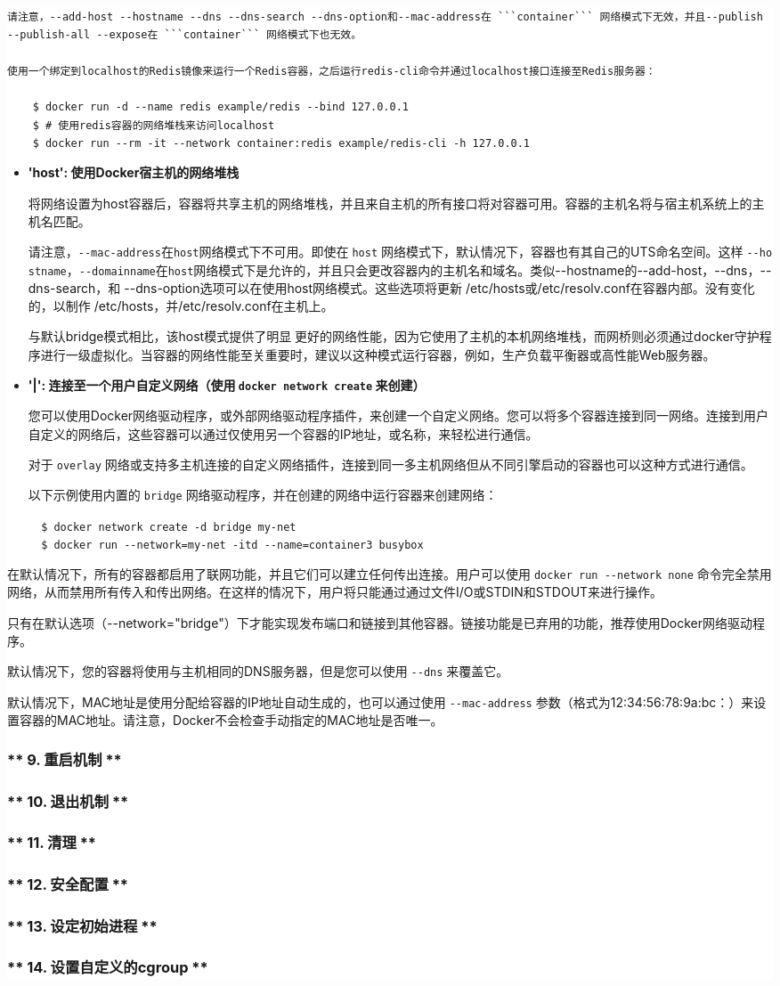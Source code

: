    请注意，--add-host --hostname --dns --dns-search --dns-option和--mac-address在 ```container``` 网络模式下无效，并且--publish --publish-all --expose在 ```container``` 网络模式下也无效。
    
    使用一个绑定到localhost的Redis镜像来运行一个Redis容器，之后运行redis-cli命令并通过localhost接口连接至Redis服务器：

        $ docker run -d --name redis example/redis --bind 127.0.0.1
        $ # 使用redis容器的网络堆栈来访问localhost
        $ docker run --rm -it --network container:redis example/redis-cli -h 127.0.0.1

* **'host': 使用Docker宿主机的网络堆栈**
    
    将网络设置为host容器后，容器将共享主机的网络堆栈，并且来自主机的所有接口将对容器可用。容器的主机名将与宿主机系统上的主机名匹配。

    请注意，```--mac-address```在```host```网络模式下不可用。即使在 ```host``` 网络模式下，默认情况下，容器也有其自己的UTS命名空间。这样 ```--hostname```，```--domainname```在```host```网络模式下是允许的，并且只会更改容器内的主机名和域名。类似--hostname的--add-host，--dns，--dns-search，和 --dns-option选项可以在使用host网络模式。这些选项将更新 /etc/hosts或/etc/resolv.conf在容器内部。没有变化的，以制作 /etc/hosts，并/etc/resolv.conf在主机上。
    
    与默认bridge模式相比，该host模式提供了明显 更好的网络性能，因为它使用了主机的本机网络堆栈，而网桥则必须通过docker守护程序进行一级虚拟化。当容器的网络性能至关重要时，建议以这种模式运行容器，例如，生产负载平衡器或高性能Web服务器。

* **'<network-name>|<network-id>': 连接至一个用户自定义网络（使用 ```docker network create``` 来创建）**
    
    您可以使用Docker网络驱动程序，或外部网络驱动程序插件，来创建一个自定义网络。您可以将多个容器连接到同一网络。连接到用户自定义的网络后，这些容器可以通过仅使用另一个容器的IP地址，或名称，来轻松进行通信。
    
    对于 ```overlay``` 网络或支持多主机连接的自定义网络插件，连接到同一多主机网络但从不同引擎启动的容器也可以这种方式进行通信。
    
    以下示例使用内置的 ```bridge``` 网络驱动程序，并在创建的网络中运行容器来创建网络：
    
        $ docker network create -d bridge my-net
        $ docker run --network=my-net -itd --name=container3 busybox


在默认情况下，所有的容器都启用了联网功能，并且它们可以建立任何传出连接。用户可以使用 ```docker run --network none``` 命令完全禁用网络，从而禁用所有传入和传出网络。在这样的情况下，用户将只能通过通过文件I/O或STDIN和STDOUT来进行操作。

只有在默认选项（--network="bridge"）下才能实现发布端口和链接到其他容器。链接功能是已弃用的功能，推荐使用Docker网络驱动程序。

默认情况下，您的容器将使用与主机相同的DNS服务器，但是您可以使用 ```--dns``` 来覆盖它。

默认情况下，MAC地址是使用分配给容器的IP地址自动生成的，也可以通过使用 ```--mac-address``` 参数（格式为12:34:56:78:9a:bc：）来设置容器的MAC地址。请注意，Docker不会检查手动指定的MAC地址是否唯一。



### ** 9. 重启机制 **

### ** 10. 退出机制 **

### ** 11. 清理 **

### ** 12. 安全配置 **

### ** 13. 设定初始进程 **

### ** 14. 设置自定义的cgroup **

